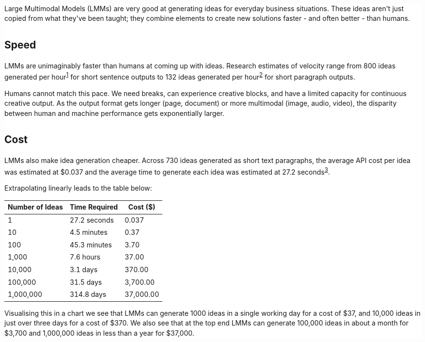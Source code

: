Large Multimodal Models (LMMs) are very good at generating ideas for everyday business situations. These ideas aren't just copied from what they've been taught; they combine elements to create new solutions faster - and often better - than humans.

## Speed

LMMs are unimaginably faster than humans at coming up with ideas. Research estimates of velocity range from 800 ideas generated per hour<sup>[1](https://dx.doi.org/10.2139/ssrn.4526071)</sup> for short sentence outputs to 132 ideas generated per hour<sup>[2](https://dx.doi.org/10.2139/ssrn.4533642)</sup> for short paragraph outputs.

Humans cannot match this pace. We need breaks, can experience creative blocks, and have a limited capacity for continuous creative output. As the output format gets longer (page, document) or more multimodal (image, audio, video), the disparity between human and machine performance gets exponentially larger.

## Cost

LMMs also make idea generation cheaper. Across 730 ideas generated as short text paragraphs, the average API cost per idea was estimated at $0.037 and the average time to generate each idea was estimated at 27.2 seconds<sup>[3](https://dx.doi.org/10.2139/ssrn.4533642)</sup>.

Extrapolating linearly leads to the table below:

| Number of Ideas | Time Required | Cost ($)  |
| --------------- | ------------- | --------- |
| 1               | 27.2 seconds  | 0.037     |
| 10              | 4.5 minutes   | 0.37      |
| 100             | 45.3 minutes  | 3.70      |
| 1,000           | 7.6 hours     | 37.00     |
| 10,000          | 3.1 days      | 370.00    |
| 100,000         | 31.5 days     | 3,700.00  |
| 1,000,000       | 314.8 days    | 37,000.00 |

Visualising this in a chart we see that LMMs can generate 1000 ideas in a single working day for a cost of $37, and 10,000 ideas in just over three days for a cost of $370. We also see that at the top end LMMs can generate 100,000 ideas in about a month for $3,700 and 1,000,000 ideas in less than a year for $37,000.
